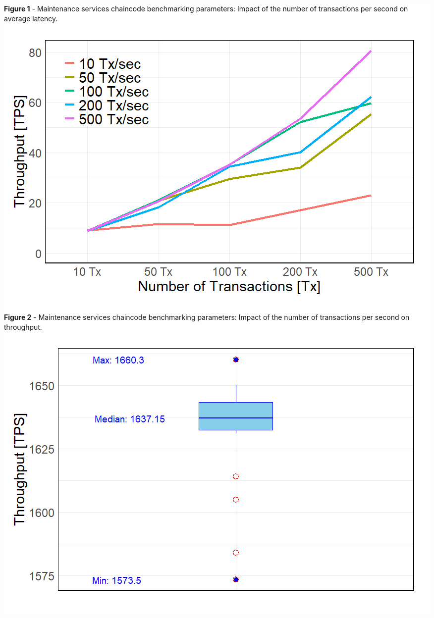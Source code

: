 **Figure 1** - Maintenance services chaincode benchmarking parameters: Impact of the number of transactions per second on average latency.

![Throughput](../../05-plots/mte/02-mte-prev-throughput-v2.png)

**Figure 2** - Maintenance services chaincode benchmarking parameters: Impact of the number of transactions per second on throughput.

![Throughput Read](../../05-plots/mte/05-mte-prev-read-throughput-v2.png)
